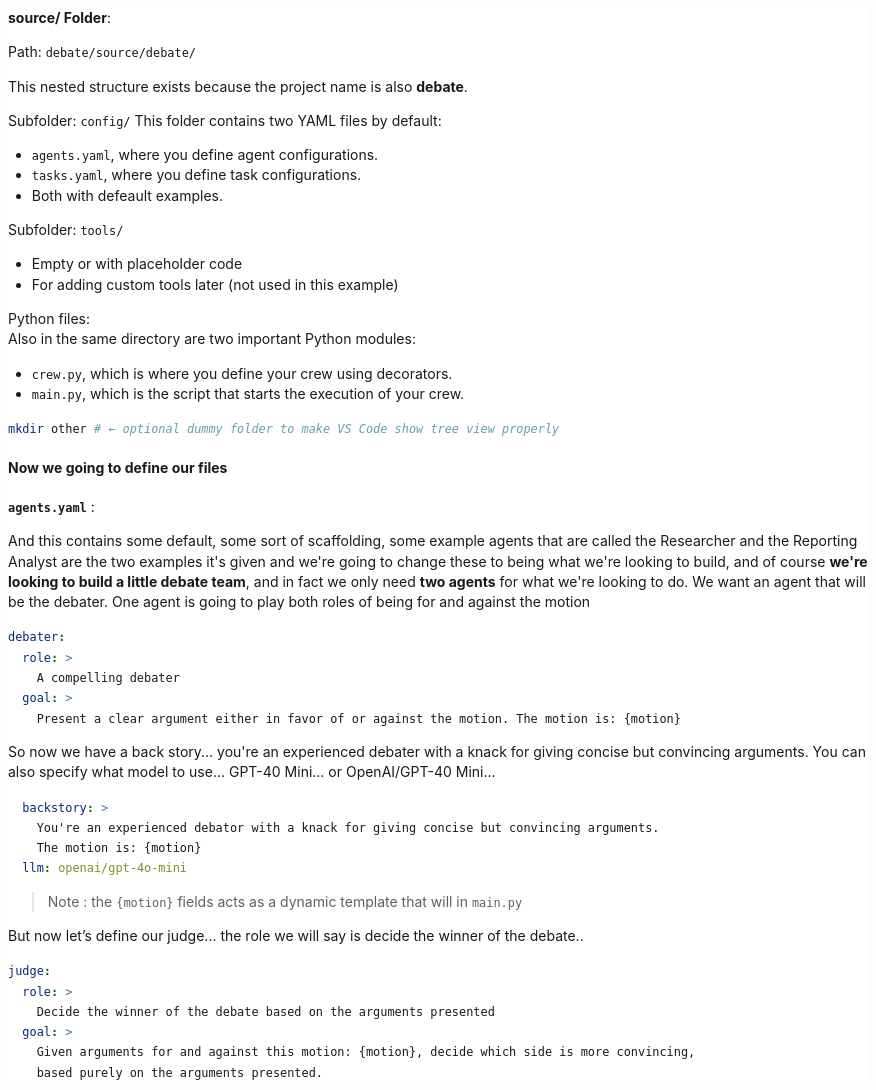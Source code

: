 **source/ Folder**:

Path: `debate/source/debate/`

This nested structure exists because the project name is also **debate**.  

Subfolder: `config/` This folder contains two YAML files by default:
* `agents.yaml`, where you define agent configurations.
* `tasks.yaml`, where you define task configurations.
* Both with defeault examples.

Subfolder: `tools/`
* Empty or with placeholder code
* For adding custom tools later (not used in this example)

Python files:  
Also in the same directory are two important Python modules:
* `crew.py`, which is where you define your crew using decorators.
* `main.py`, which is the script that starts the execution of your crew.

```sh
mkdir other # ← optional dummy folder to make VS Code show tree view properly
```

#### Now we going to define our files

**`agents.yaml`** :

And this contains some default, some sort of scaffolding, some example agents that are called the Researcher and the Reporting Analyst are the two examples it's given and we're going to change these to being what we're looking to build, and of course **we're looking to build a little debate team**, and in fact we only need **two agents** for what we're looking to do. We want an agent that will be the debater. One agent is going to play both roles of being for and against the motion 

```yaml
debater:
  role: >
    A compelling debater
  goal: >
    Present a clear argument either in favor of or against the motion. The motion is: {motion}
```
So now we have a back story... you're an experienced debater with a knack for giving concise but convincing arguments. You can also specify what model to use... GPT-40 Mini... or OpenAI/GPT-40 Mini...

```yaml
  backstory: >
    You're an experienced debator with a knack for giving concise but convincing arguments.
    The motion is: {motion}
  llm: openai/gpt-4o-mini
```
> Note : the `{motion}` fields acts as a dynamic template that will in `main.py`

But now let’s define our judge... the role we will say is decide the winner of the debate.. 

```yaml
judge:
  role: >
    Decide the winner of the debate based on the arguments presented
  goal: >
    Given arguments for and against this motion: {motion}, decide which side is more convincing,
    based purely on the arguments presented.
```
